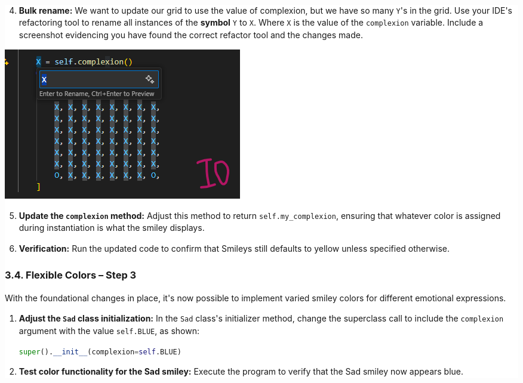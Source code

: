   4. **Bulk rename:** We want to update our grid to use the value of complexion, but we have so many `Y`'s in the grid. Use your IDE's refactoring tool to rename all instances of the **symbol** `Y` to `X`. Where `X` is the value of the `complexion` variable. Include a screenshot evidencing you have found the correct refactor tool and the changes made.

  ![Bulk Rename](screenshots/bulk_rename.png)

  5. **Update the `complexion` method:** Adjust this method to return `self.my_complexion`, ensuring that whatever color is assigned during instantiation is what the smiley displays.

  6. **Verification:** Run the updated code to confirm that Smileys still defaults to yellow unless specified otherwise.

  ### 3.4. Flexible Colors – Step 3

  With the foundational changes in place, it's now possible to implement varied smiley colors for different emotional expressions.

  1. **Adjust the `Sad` class initialization:** In the `Sad` class's initializer method, change the superclass call to include the `complexion` argument with the value `self.BLUE`, as shown:

     ```python
     super().__init__(complexion=self.BLUE)
     ```

  2. **Test color functionality for the Sad smiley:** Execute the program to verify that the Sad smiley now appears blue.
